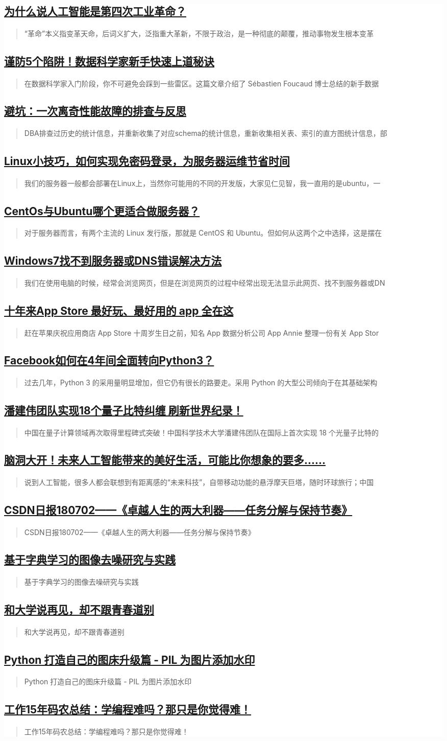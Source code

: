  ## [为什么说人工智能是第四次工业革命？](http://ai.51cto.com/art/201807/577677.htm)
 > “革命”本义指变革天命，后词义扩大，泛指重大革新，不限于政治，是一种彻底的颠覆，推动事物发生根本变革
 ## [谨防5个陷阱！数据科学家新手快速上道秘诀](http://stor.51cto.com/art/201807/577674.htm)
 > 在数据科学家入门阶段，你不可避免会踩到一些雷区。这篇文章介绍了 Sébastien Foucaud 博士总结的新手数据
 ## [避坑：一次离奇性能故障的排查与反思](http://stor.51cto.com/art/201807/577671.htm)
 > DBA排查过历史的统计信息，并重新收集了对应schema的统计信息，重新收集相关表、索引的直方图统计信息，部
 ## [Linux小技巧，如何实现免密码登录，为服务器运维节省时间](http://server.51cto.com/sOS-577662.htm)
 > 我们的服务器一般都会部署在Linux上，当然你可能用的不同的开发版，大家见仁见智，我一直用的是ubuntu，一
 ## [CentOs与Ubuntu哪个更适合做服务器？](http://server.51cto.com/sOS-577656.htm)
 > 对于服务器而言，有两个主流的 Linux 发行版，那就是 CentOS 和 Ubuntu。但如何从这两个之中选择，这是摆在
 ## [Windows7找不到服务器或DNS错误解决方法](http://server.51cto.com/sOS-577654.htm)
 > 我们在使用电脑的时候，经常会浏览网页，但是在浏览网页的过程中经常出现无法显示此网页、找不到服务器或DN
 ## [十年来App Store 最好玩、最好用的 app 全在这](http://news.51cto.com/art/201807/577644.htm)
 > 赶在苹果庆祝应用商店 App Store 十周岁生日之前，知名 App 数据分析公司 App Annie 整理一份有关 App Stor
 ## [Facebook如何在4年间全面转向Python3？](http://news.51cto.com/art/201807/577641.htm)
 > 过去几年，Python 3 的采用量明显增加，但它仍有很长的路要走。采用 Python 的大型公司倾向于在其基础架构
 ## [潘建伟团队实现18个量子比特纠缠 刷新世界纪录！](http://news.51cto.com/art/201807/577638.htm)
 > 中国在量子计算领域再次取得里程碑式突破！中国科学技术大学潘建伟团队在国际上首次实现 18 个光量子比特的
 ## [脑洞大开！未来人工智能带来的美好生活，可能比你想象的要多……](http://ai.51cto.com/art/201807/577639.htm)
 > 说到人工智能，很多人都会联想到有距离感的“未来科技”，自带移动功能的悬浮摩天巨塔，随时环球旅行；中国
 ## [CSDN日报180702——《卓越人生的两大利器——任务分解与保持节奏》](https://blog.csdn.net/blogdevteam/article/details/80889281)
 > CSDN日报180702——《卓越人生的两大利器——任务分解与保持节奏》
 ## [基于字典学习的图像去噪研究与实践](https://blog.csdn.net/baimafujinji/article/details/80872099)
 > 基于字典学习的图像去噪研究与实践
 ## [和大学说再见，却不跟青春道别](https://blog.csdn.net/bit_kaki/article/details/80869548)
 > 和大学说再见，却不跟青春道别
 ## [Python 打造自己的图床升级篇 - PIL 为图片添加水印](https://blog.csdn.net/FungLeo/article/details/80885907)
 > Python 打造自己的图床升级篇 - PIL 为图片添加水印
 ## [工作15年码农总结：学编程难吗？那只是你觉得难！](https://blog.csdn.net/g6U8W7p06dCO99fQ3/article/details/80731107)
 > 工作15年码农总结：学编程难吗？那只是你觉得难！